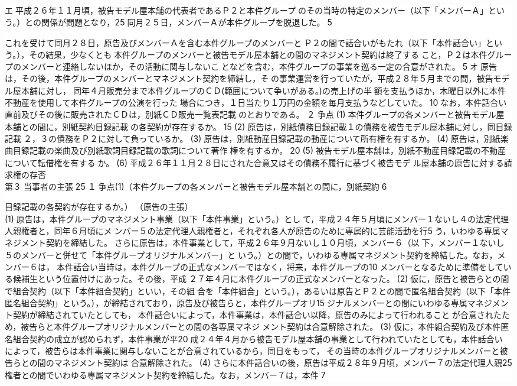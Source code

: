 エ 平成２６年１１月頃，被告モデル屋本舗の代表者であるＰ２と本件グループ
のその当時の特定のメンバー（以下「メンバーＡ」という。）との関係が問題となり，25 
同月２５日，メンバーＡが本件グループを脱退した。 
5 
 
これを受けて同月２８日，原告及びメンバーＡを含む本件グループのメンバーと
Ｐ２の間で話合いがもたれ（以下「本件話合い」という。），その結果，少なくとも
本件グループのメンバーと被告モデル屋本舗との間のマネジメント契約は終了する
こと，Ｐ２は本件グループのメンバーと連絡しないほか，その活動に関与しないこ
となどを含む，本件グループの事業を巡る一定の合意がされた。 5 
オ 原告は，その後，本件グループのメンバーとマネジメント契約を締結し，そ
の事業運営を行っていたが，平成２８年５月までの間，被告モデル屋本舗に対し，
同年４月販売分まで本件グループのＣＤ(範囲について争いがある。)の売上げの半
額を支払うほか，木曜日以外に本件不動産を使用して本件グループの公演を行った
場合につき，１日当たり１万円の金額を毎月支払うなどしていた。 10 
なお，本件話合い直前及びその後に販売されたＣＤは，別紙ＣＤ販売一覧表記載
のとおりである。 
２ 争点 
(1) 本件グループの各メンバーと被告モデル屋本舗との間に，別紙契約目録記載
の各契約が存在するか。 15 
(2) 原告は，別紙債務目録記載１の債務を被告モデル屋本舗に対し，同目録記載
２，３の債務をＰ２に対して負っているか。 
(3) 原告は，別紙動産目録記載の動産について所有権を有するか。 
(4) 原告は，別紙楽曲目録記載の楽曲及び別紙歌詞目録記載の歌詞について著作
権を有するか。 20 
(5) 被告モデル屋本舗は，別紙不動産目録記載の不動産について転借権を有する
か。 
(6) 平成２６年１１月２８日にされた合意又はその債務不履行に基づく被告モデ
ル屋本舗の原告に対する請求権の存否  
第３ 当事者の主張 25 
 １ 争点(1)（本件グループの各メンバーと被告モデル屋本舗との間に，別紙契約
6 
 
目録記載の各契約が存在するか。） 
（原告の主張）   
(1) 原告は，本件グループのマネジメント事業（以下「本件事業」という。）とし
て，平成２４年５月頃にメンバー１ないし４の法定代理人親権者と，同年６月頃にメ
ンバー５の法定代理人親権者と，それぞれ各人が原告のために専属的に芸能活動を行5 
う，いわゆる専属マネジメント契約を締結した。 
さらに原告は，本件事業として，平成２６年９月ないし１０月頃，メンバー６（以
下，メンバー１ないし５のメンバーと併せて「本件グループオリジナルメンバー」と
いう。）との間で，いわゆる専属マネジメント契約を締結した。なお，メンバー６は，
本件話合い当時は，本件グループの正式なメンバーではなく，将来，本件グループの10 
メンバーとなるために準備をしている候補生という位置付けにあった。その後，平成
２７年４月に本件グループの正式なメンバーとなった。 
(2) 仮に，原告と被告らとの間で組合契約（以下「本件組合契約」といい，その組
合を「本件組合」という。），あるいは原告とＰ２との間で匿名組合契約（以下「本件
匿名組合契約」という。），が締結されており，原告及び被告らと，本件グループオリ15 
ジナルメンバーとの間にいわゆる専属マネジメント契約が締結されていたとしても，
本件話合いによって，本件事業は，本件話合い以降，原告のみによって行われること
が合意されたため，被告らと本件グループオリジナルメンバーとの間の各専属マネジ
メント契約は合意解除された。 
(3) 仮に，本件組合契約及び本件匿名組合契約の成立が認められず，本件事業が平20 
成２４年４月から被告モデル屋本舗の事業として行われていたとしても，本件話合い
によって，被告らは本件事業に関与しないことが合意されているから，同日をもって，
その当時の本件グループオリジナルメンバーと被告らとの間のマネジメント契約は
合意解除された。 
(4) さらに本件話合いの後，原告は平成２８年９月頃，メンバー７の法定代理人親25 
権者との間でいわゆる専属マネジメント契約を締結した。なお，メンバー７は，本件
7 
 